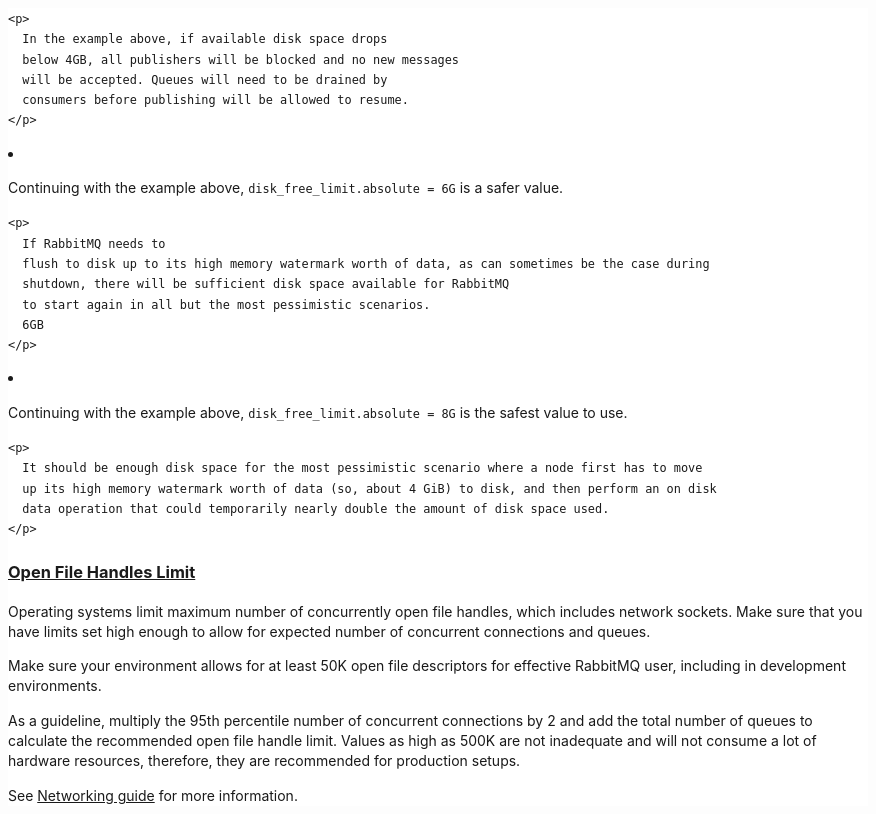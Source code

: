     <p>
      In the example above, if available disk space drops
      below 4GB, all publishers will be blocked and no new messages
      will be accepted. Queues will need to be drained by
      consumers before publishing will be allowed to resume.
    </p>
  </li>
  <li>
    <p>
      Continuing with the example above, <code>disk_free_limit.absolute = 6G</code>
      is a safer value.
    </p>

    <p>
      If RabbitMQ needs to
      flush to disk up to its high memory watermark worth of data, as can sometimes be the case during
      shutdown, there will be sufficient disk space available for RabbitMQ
      to start again in all but the most pessimistic scenarios.
      6GB
    </p>
  </li>
  <li>
    <p>
      Continuing with the example above, <code>disk_free_limit.absolute = 8G</code>
      is the safest value to use.
    </p>

    <p>
      It should be enough disk space for the most pessimistic scenario where a node first has to move
      up its high memory watermark worth of data (so, about 4 GiB) to disk, and then perform an on disk
      data operation that could temporarily nearly double the amount of disk space used.
    </p>
  </li>
</ul>

### <a id="resource-limits-file-handle-limit" class="anchor" href="#resource-limits-file-handle-limit">Open File Handles Limit</a>

Operating systems limit maximum number of concurrently open file handles, which
includes network sockets. Make sure that you have limits set high enough to allow
for expected number of concurrent connections and queues.

Make sure your environment allows for at least 50K open file descriptors for effective RabbitMQ
user, including in development environments.

As a guideline, multiply the 95th percentile number of concurrent connections
by 2 and add the total number of queues to calculate the recommended open file handle limit.
Values as high as 500K are not inadequate and
will not consume a lot of hardware resources, therefore, they are recommended for production
setups.

See [Networking guide](networking.html) for more information.
